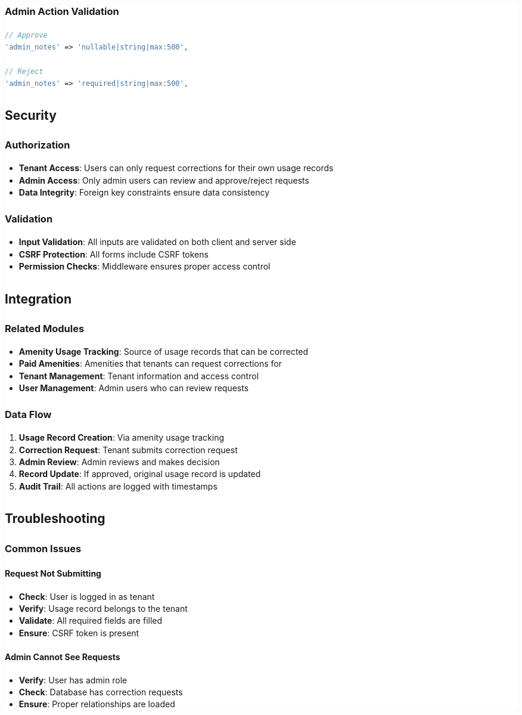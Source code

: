 ### Admin Action Validation
```php
// Approve
'admin_notes' => 'nullable|string|max:500',

// Reject
'admin_notes' => 'required|string|max:500',
```

## Security

### Authorization
- **Tenant Access**: Users can only request corrections for their own usage records
- **Admin Access**: Only admin users can review and approve/reject requests
- **Data Integrity**: Foreign key constraints ensure data consistency

### Validation
- **Input Validation**: All inputs are validated on both client and server side
- **CSRF Protection**: All forms include CSRF tokens
- **Permission Checks**: Middleware ensures proper access control

## Integration

### Related Modules
- **Amenity Usage Tracking**: Source of usage records that can be corrected
- **Paid Amenities**: Amenities that tenants can request corrections for
- **Tenant Management**: Tenant information and access control
- **User Management**: Admin users who can review requests

### Data Flow
1. **Usage Record Creation**: Via amenity usage tracking
2. **Correction Request**: Tenant submits correction request
3. **Admin Review**: Admin reviews and makes decision
4. **Record Update**: If approved, original usage record is updated
5. **Audit Trail**: All actions are logged with timestamps

## Troubleshooting

### Common Issues

#### Request Not Submitting
- **Check**: User is logged in as tenant
- **Verify**: Usage record belongs to the tenant
- **Validate**: All required fields are filled
- **Ensure**: CSRF token is present

#### Admin Cannot See Requests
- **Verify**: User has admin role
- **Check**: Database has correction requests
- **Ensure**: Proper relationships are loaded
